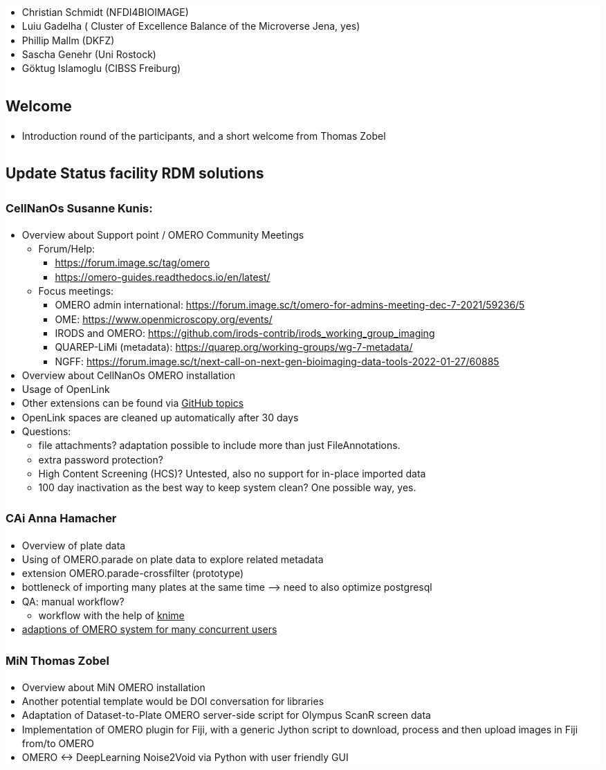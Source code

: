 * Christian Schmidt (NFDI4BIOIMAGE)
* Luiu Gadelha ( Cluster of Excellence Balance of the Microverse Jena, yes)
* Phillip Mallm (DKFZ)
* Sascha Genehr (Uni Rostock)
* Göktug Islamoglu (CIBSS Freiburg)

## Welcome
- Introduction round of the participants, and a short welcome from Thomas Zobel

## Update Status facility RDM solutions 
### CellNanOs Susanne Kunis:
* Overview about Support point / OMERO Community Meetings
    * Forum/Help:
        * [https://forum.image.sc/tag/omero
](https://forum.image.sc/tag/omero
) 
        * [https://omero-guides.readthedocs.io/en/latest/
](https://omero-guides.readthedocs.io/en/latest/
)
    * Focus meetings:
        * OMERO admin international: https://forum.image.sc/t/omero-for-admins-meeting-dec-7-2021/59236/5
        * OME: https://www.openmicroscopy.org/events/
        * IRODS and OMERO: https://github.com/irods-contrib/irods_working_group_imaging
        * QUAREP-LiMi (metadata): https://quarep.org/working-groups/wg-7-metadata/
        * NGFF:  https://forum.image.sc/t/next-call-on-next-gen-bioimaging-data-tools-2022-01-27/60885
* Overview about CellNanOs OMERO installation
* Usage of OpenLink
* Other extensions can be found via [GitHub topics](https://github.com/search?q=omero&type=topics)
* OpenLink spaces are cleaned up automatically after 30 days
* Questions:
  - file attachments? adaptation possible to include more than just FileAnnotations.
  - extra password protection?
  - High Content Screening (HCS)? Untested, also no support for in-place imported data 
  - 100 day inactivation as the best way to keep system clean? One possible way, yes.
  
### CAi Anna Hamacher
* Overview of plate data
* Using of OMERO.parade on plate data to explore related metadata
* extension OMERO.parade-crossfilter (prototype)
* bottleneck of importing many plates at the same time --> need to also optimize postgresql
* QA: manual workflow?
    * workflow with the help of [knime](https://www.knime.com/
)
* [adaptions of OMERO system for many concurrent users](https://forum.image.sc/t/error-504-when-many-users-log-in-to-omero-web-simultaneously/45084)

### MiN Thomas Zobel
* Overview about MiN OMERO installation
* Another potential template would be DOI conversation for libraries
* Adaptation of Dataset-to-Plate OMERO server-side script for Olympus ScanR screen data
* Implementation of OMERO plugin for Fiji, with a generic Jython script to download, process and then upload images in Fiji from/to OMERO
* OMERO <-> DeepLearning Noise2Void via Python with user friendly GUI
